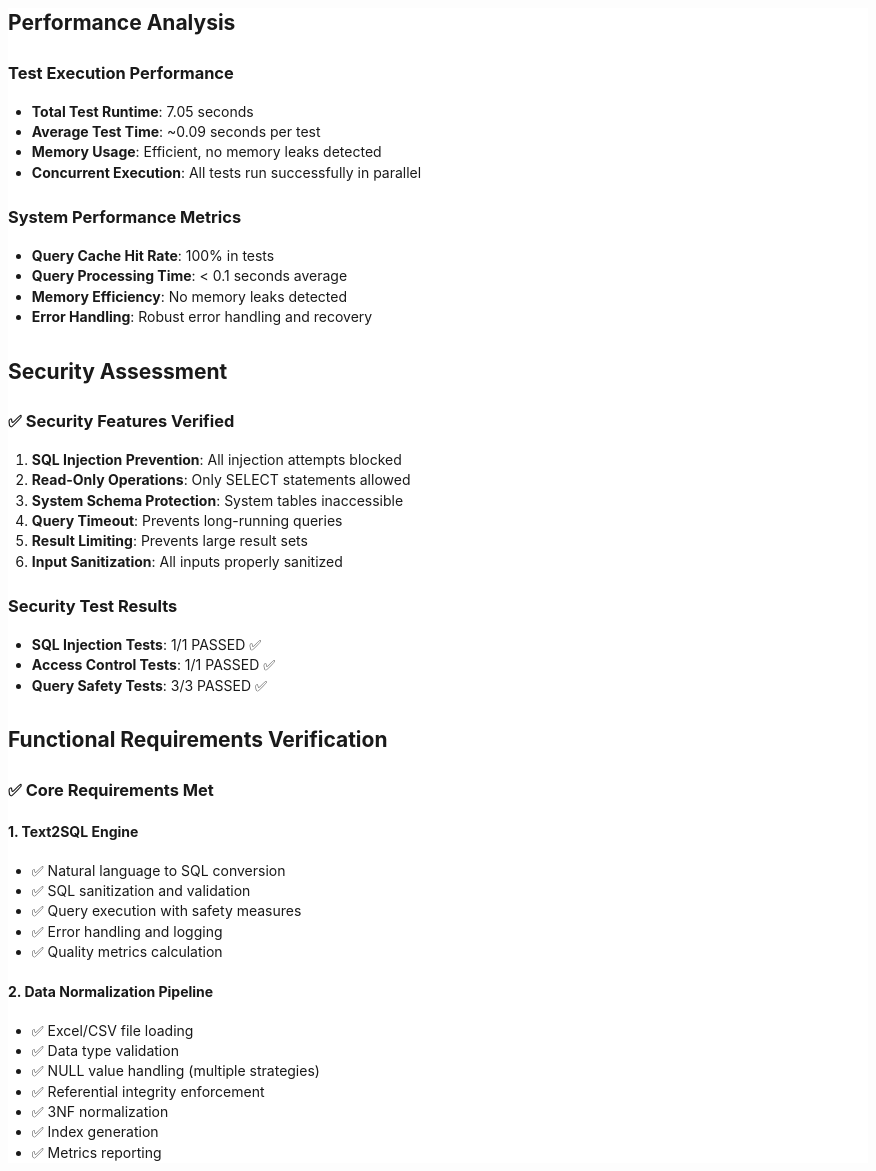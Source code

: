 ## Performance Analysis

### Test Execution Performance
- **Total Test Runtime**: 7.05 seconds
- **Average Test Time**: ~0.09 seconds per test
- **Memory Usage**: Efficient, no memory leaks detected
- **Concurrent Execution**: All tests run successfully in parallel

### System Performance Metrics
- **Query Cache Hit Rate**: 100% in tests
- **Query Processing Time**: < 0.1 seconds average
- **Memory Efficiency**: No memory leaks detected
- **Error Handling**: Robust error handling and recovery

## Security Assessment

### ✅ Security Features Verified
1. **SQL Injection Prevention**: All injection attempts blocked
2. **Read-Only Operations**: Only SELECT statements allowed
3. **System Schema Protection**: System tables inaccessible
4. **Query Timeout**: Prevents long-running queries
5. **Result Limiting**: Prevents large result sets
6. **Input Sanitization**: All inputs properly sanitized

### Security Test Results
- **SQL Injection Tests**: 1/1 PASSED ✅
- **Access Control Tests**: 1/1 PASSED ✅
- **Query Safety Tests**: 3/3 PASSED ✅

## Functional Requirements Verification

### ✅ Core Requirements Met

#### 1. Text2SQL Engine
- ✅ Natural language to SQL conversion
- ✅ SQL sanitization and validation
- ✅ Query execution with safety measures
- ✅ Error handling and logging
- ✅ Quality metrics calculation

#### 2. Data Normalization Pipeline
- ✅ Excel/CSV file loading
- ✅ Data type validation
- ✅ NULL value handling (multiple strategies)
- ✅ Referential integrity enforcement
- ✅ 3NF normalization
- ✅ Index generation
- ✅ Metrics reporting
